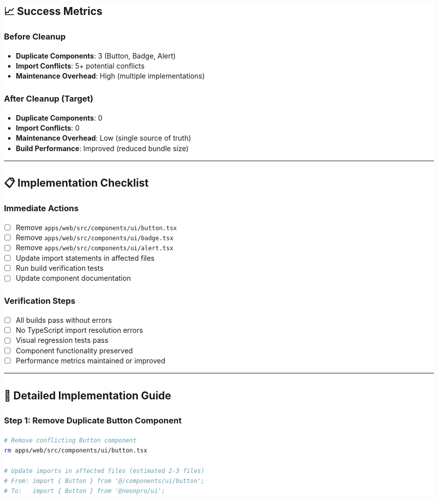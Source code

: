 ## 📈 **Success Metrics**

### **Before Cleanup**

- **Duplicate Components**: 3 (Button, Badge, Alert)
- **Import Conflicts**: 5+ potential conflicts
- **Maintenance Overhead**: High (multiple implementations)

### **After Cleanup (Target)**

- **Duplicate Components**: 0
- **Import Conflicts**: 0
- **Maintenance Overhead**: Low (single source of truth)
- **Build Performance**: Improved (reduced bundle size)

---

## 📋 **Implementation Checklist**

### **Immediate Actions**

- [ ] Remove `apps/web/src/components/ui/button.tsx`
- [ ] Remove `apps/web/src/components/ui/badge.tsx`
- [ ] Remove `apps/web/src/components/ui/alert.tsx`
- [ ] Update import statements in affected files
- [ ] Run build verification tests
- [ ] Update component documentation

### **Verification Steps**

- [ ] All builds pass without errors
- [ ] No TypeScript import resolution errors
- [ ] Visual regression tests pass
- [ ] Component functionality preserved
- [ ] Performance metrics maintained or improved

---

## 🔧 **Detailed Implementation Guide**

### **Step 1: Remove Duplicate Button Component**

```bash
# Remove conflicting Button component
rm apps/web/src/components/ui/button.tsx

# Update imports in affected files (estimated 2-3 files)
# From: import { Button } from '@/components/ui/button';
# To:   import { Button } from '@neonpro/ui';
```
